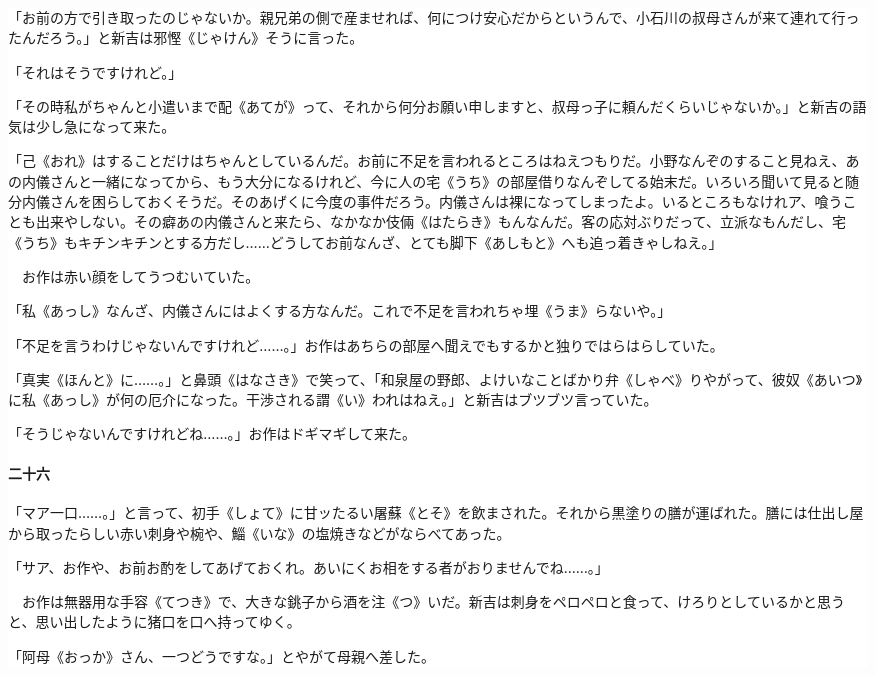「お前の方で引き取ったのじゃないか。親兄弟の側で産ませれば、何につけ安心だからというんで、小石川の叔母さんが来て連れて行ったんだろう。」と新吉は邪慳《じゃけん》そうに言った。

「それはそうですけれど。」

「その時私がちゃんと小遣いまで配《あてが》って、それから何分お願い申しますと、叔母っ子に頼んだくらいじゃないか。」と新吉の語気は少し急になって来た。

「己《おれ》はすることだけはちゃんとしているんだ。お前に不足を言われるところはねえつもりだ。小野なんぞのすること見ねえ、あの内儀さんと一緒になってから、もう大分になるけれど、今に人の宅《うち》の部屋借りなんぞしてる始末だ。いろいろ聞いて見ると随分内儀さんを困らしておくそうだ。そのあげくに今度の事件だろう。内儀さんは裸になってしまったよ。いるところもなけれア、喰うことも出来やしない。その癖あの内儀さんと来たら、なかなか伎倆《はたらき》もんなんだ。客の応対ぶりだって、立派なもんだし、宅《うち》もキチンキチンとする方だし……どうしてお前なんざ、とても脚下《あしもと》へも追っ着きゃしねえ。」

　お作は赤い顔をしてうつむいていた。

「私《あっし》なんざ、内儀さんにはよくする方なんだ。これで不足を言われちゃ埋《うま》らないや。」

「不足を言うわけじゃないんですけれど……。」お作はあちらの部屋へ聞えでもするかと独りではらはらしていた。

「真実《ほんと》に……。」と鼻頭《はなさき》で笑って、「和泉屋の野郎、よけいなことばかり弁《しゃべ》りやがって、彼奴《あいつ》に私《あっし》が何の厄介になった。干渉される謂《い》われはねえ。」と新吉はブツブツ言っていた。

「そうじゃないんですけれどね……。」お作はドギマギして来た。



#### 二十六




「マア一口……。」と言って、初手《しょて》に甘ッたるい屠蘇《とそ》を飲まされた。それから黒塗りの膳が運ばれた。膳には仕出し屋から取ったらしい赤い刺身や椀や、鯔《いな》の塩焼きなどがならべてあった。

「サア、お作や、お前お酌をしてあげておくれ。あいにくお相をする者がおりませんでね……。」

　お作は無器用な手容《てつき》で、大きな銚子から酒を注《つ》いだ。新吉は刺身をペロペロと食って、けろりとしているかと思うと、思い出したように猪口を口へ持ってゆく。

「阿母《おっか》さん、一つどうですな。」とやがて母親へ差した。

